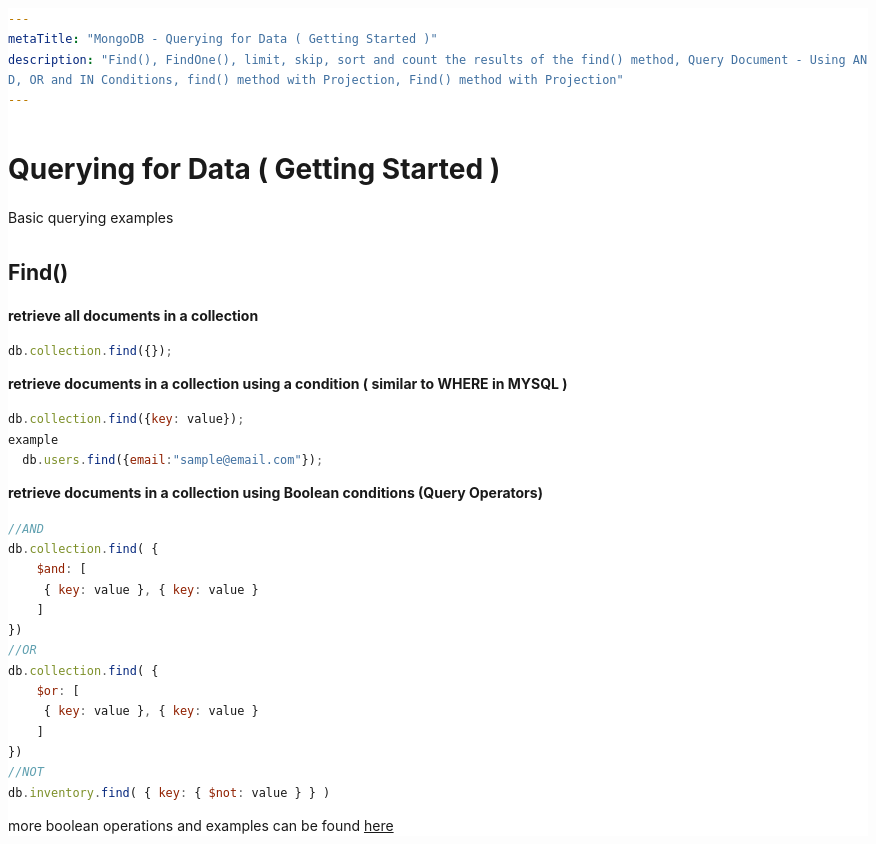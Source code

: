 ```yaml
---
metaTitle: "MongoDB - Querying for Data ( Getting Started )"
description: "Find(), FindOne(), limit, skip, sort and count the results of the find() method, Query Document - Using AND, OR and IN Conditions, find() method with Projection, Find() method with Projection"
---
```


# Querying for Data ( Getting Started )


Basic querying examples



## Find()


**retrieve all documents in a collection**

```js
db.collection.find({});

```

**retrieve documents in a collection using a condition ( similar to WHERE in MYSQL )**

```js
db.collection.find({key: value}); 
example
  db.users.find({email:"sample@email.com"});

```

**retrieve documents in a collection using Boolean conditions (Query Operators)**

```js
//AND
db.collection.find( {
    $and: [
     { key: value }, { key: value } 
    ] 
})
//OR
db.collection.find( {
    $or: [
     { key: value }, { key: value } 
    ] 
})
//NOT
db.inventory.find( { key: { $not: value } } )

```

more boolean operations and examples can be found [here](https://docs.mongodb.com/manual/reference/operator/query/#query-and-projection-operators)
